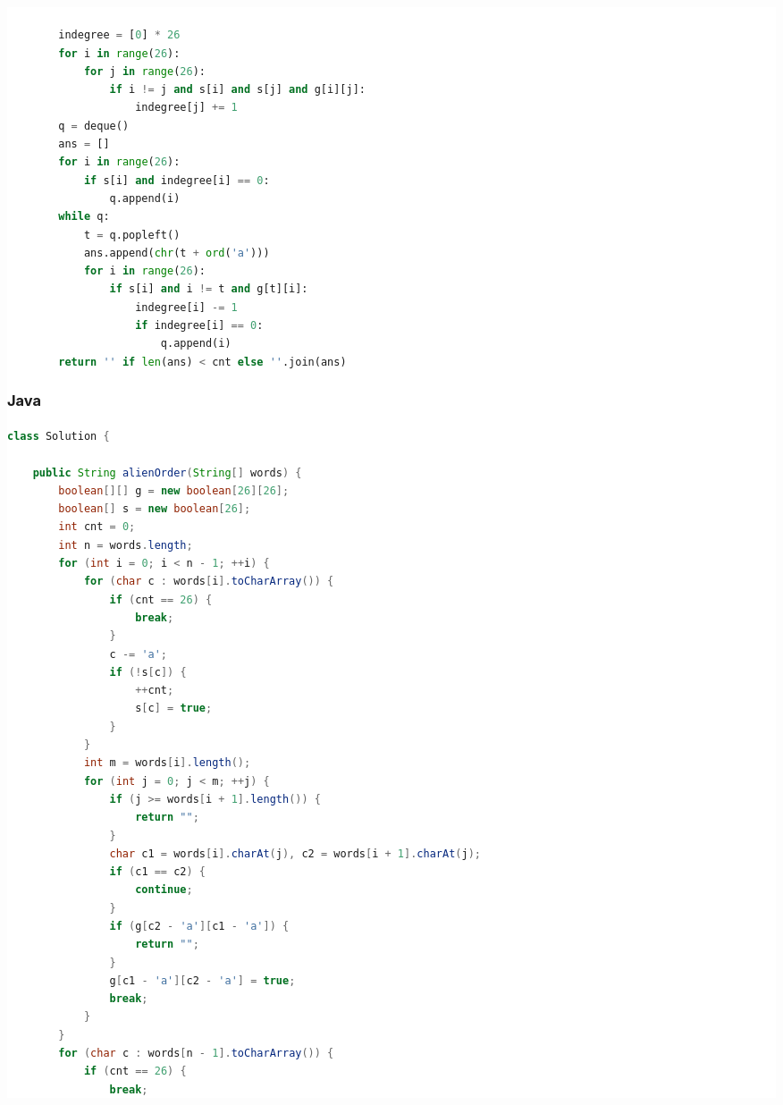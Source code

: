```python

        indegree = [0] * 26
        for i in range(26):
            for j in range(26):
                if i != j and s[i] and s[j] and g[i][j]:
                    indegree[j] += 1
        q = deque()
        ans = []
        for i in range(26):
            if s[i] and indegree[i] == 0:
                q.append(i)
        while q:
            t = q.popleft()
            ans.append(chr(t + ord('a')))
            for i in range(26):
                if s[i] and i != t and g[t][i]:
                    indegree[i] -= 1
                    if indegree[i] == 0:
                        q.append(i)
        return '' if len(ans) < cnt else ''.join(ans)
```

### **Java**



```java
class Solution {

    public String alienOrder(String[] words) {
        boolean[][] g = new boolean[26][26];
        boolean[] s = new boolean[26];
        int cnt = 0;
        int n = words.length;
        for (int i = 0; i < n - 1; ++i) {
            for (char c : words[i].toCharArray()) {
                if (cnt == 26) {
                    break;
                }
                c -= 'a';
                if (!s[c]) {
                    ++cnt;
                    s[c] = true;
                }
            }
            int m = words[i].length();
            for (int j = 0; j < m; ++j) {
                if (j >= words[i + 1].length()) {
                    return "";
                }
                char c1 = words[i].charAt(j), c2 = words[i + 1].charAt(j);
                if (c1 == c2) {
                    continue;
                }
                if (g[c2 - 'a'][c1 - 'a']) {
                    return "";
                }
                g[c1 - 'a'][c2 - 'a'] = true;
                break;
            }
        }
        for (char c : words[n - 1].toCharArray()) {
            if (cnt == 26) {
                break;
```